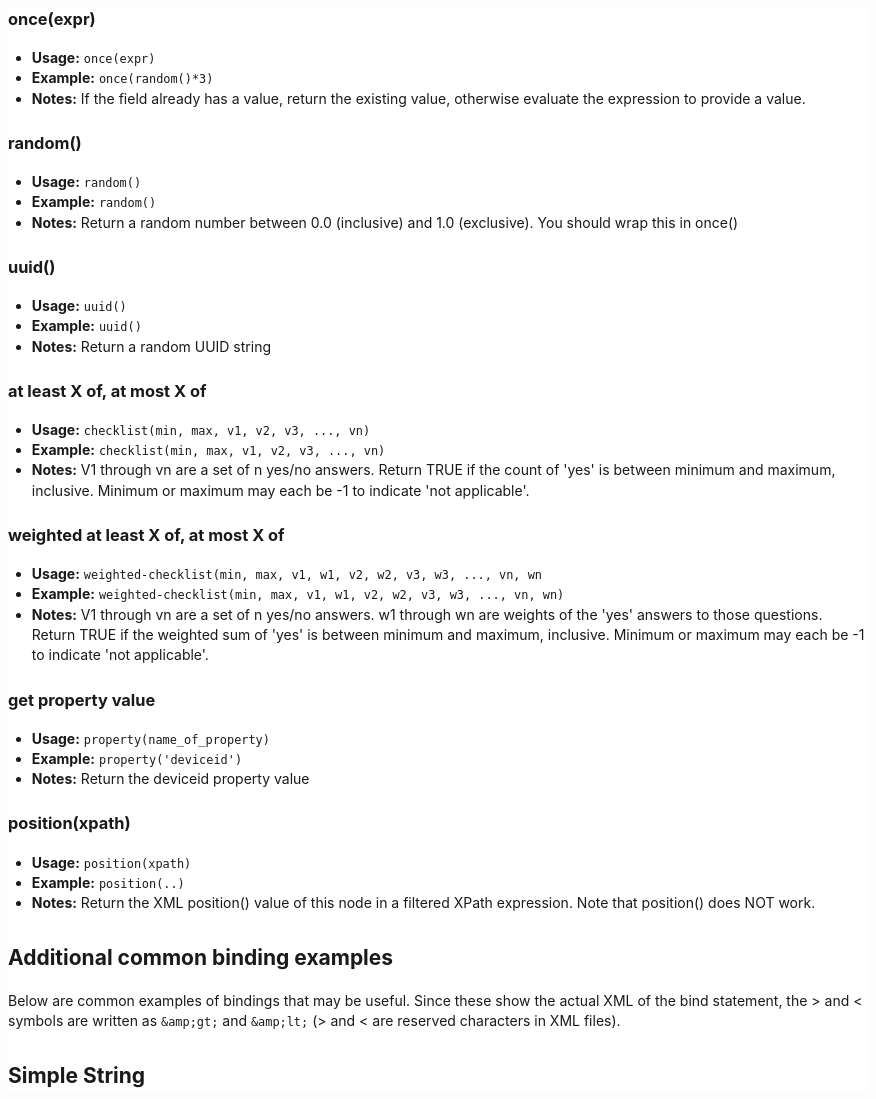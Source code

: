 ### once(expr)
- **Usage:** `once(expr)`
- **Example:** `once(random()*3)`
- **Notes:** If the field already has a value, return the existing value, otherwise evaluate the expression to provide a value.

### random()
- **Usage:** `random()`
- **Example:** `random()`
- **Notes:** Return a random number between 0.0 (inclusive) and 1.0 (exclusive). You should wrap this in once()

### uuid()
- **Usage:** `uuid()`
- **Example:** `uuid()`
- **Notes:** Return a random UUID string

### at least X of, at most X of
- **Usage:** `checklist(min, max, v1, v2, v3, ..., vn)`
- **Example:** `checklist(min, max, v1, v2, v3, ..., vn)`
- **Notes:** V1 through vn are a set of n yes/no answers. Return TRUE if the count of 'yes' is between minimum and maximum, inclusive. Minimum or maximum may each be -1 to indicate 'not applicable'.

### weighted at least X of, at most X of
- **Usage:** `weighted-checklist(min, max, v1, w1, v2, w2, v3, w3, ..., vn, wn`
- **Example:** `weighted-checklist(min, max, v1, w1, v2, w2, v3, w3, ..., vn, wn)`
- **Notes:** V1 through vn are a set of n yes/no answers. w1 through wn are weights of the 'yes' answers to those questions. Return TRUE if the weighted sum of 'yes' is between minimum and maximum, inclusive. Minimum or maximum may each be -1 to indicate 'not applicable'.

### get property value
- **Usage:** `property(name_of_property)`
- **Example:** `property('deviceid')`
- **Notes:** Return the deviceid property value

### position(xpath)
- **Usage:** `position(xpath)`
- **Example:** `position(..)`
- **Notes:** Return the XML position() value of this node in a filtered XPath expression. Note that position() does NOT work.</td>

## Additional common binding examples

Below are common examples of bindings that may be useful. Since these show the actual XML of the bind statement, the > and < symbols are written as `&amp;gt;` and `&amp;lt;` (> and < are reserved characters in XML files).

## Simple String
